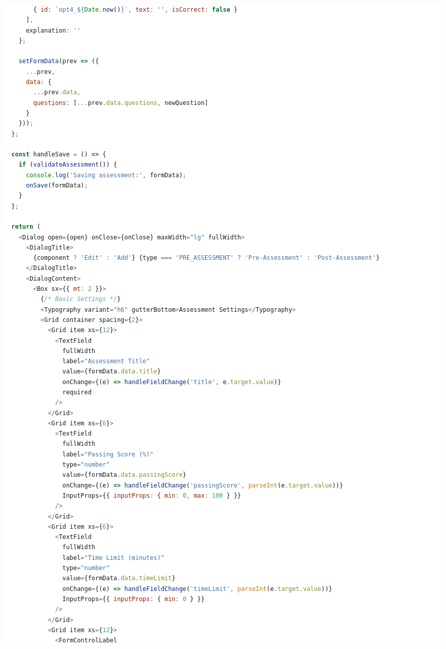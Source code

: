 ```javascript
        { id: `opt4_${Date.now()}`, text: '', isCorrect: false }
      ],
      explanation: ''
    };
    
    setFormData(prev => ({
      ...prev,
      data: {
        ...prev.data,
        questions: [...prev.data.questions, newQuestion]
      }
    }));
  };

  const handleSave = () => {
    if (validateAssessment()) {
      console.log('Saving assessment:', formData);
      onSave(formData);
    }
  };

  return (
    <Dialog open={open} onClose={onClose} maxWidth="lg" fullWidth>
      <DialogTitle>
        {component ? 'Edit' : 'Add'} {type === 'PRE_ASSESSMENT' ? 'Pre-Assessment' : 'Post-Assessment'}
      </DialogTitle>
      <DialogContent>
        <Box sx={{ mt: 2 }}>
          {/* Basic Settings */}
          <Typography variant="h6" gutterBottom>Assessment Settings</Typography>
          <Grid container spacing={2}>
            <Grid item xs={12}>
              <TextField
                fullWidth
                label="Assessment Title"
                value={formData.data.title}
                onChange={(e) => handleFieldChange('title', e.target.value)}
                required
              />
            </Grid>
            <Grid item xs={6}>
              <TextField
                fullWidth
                label="Passing Score (%)"
                type="number"
                value={formData.data.passingScore}
                onChange={(e) => handleFieldChange('passingScore', parseInt(e.target.value))}
                InputProps={{ inputProps: { min: 0, max: 100 } }}
              />
            </Grid>
            <Grid item xs={6}>
              <TextField
                fullWidth
                label="Time Limit (minutes)"
                type="number"
                value={formData.data.timeLimit}
                onChange={(e) => handleFieldChange('timeLimit', parseInt(e.target.value))}
                InputProps={{ inputProps: { min: 0 } }}
              />
            </Grid>
            <Grid item xs={12}>
              <FormControlLabel
```